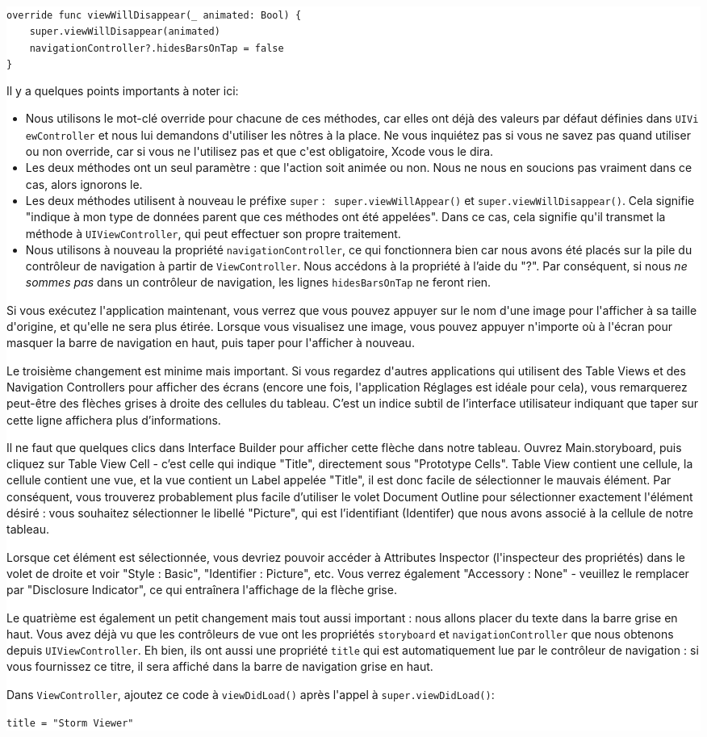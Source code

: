     override func viewWillDisappear(_ animated: Bool) {
        super.viewWillDisappear(animated)
        navigationController?.hidesBarsOnTap = false
    }

Il y a quelques points importants à noter ici:

- Nous utilisons le mot-clé override pour chacune de ces méthodes, car elles ont déjà des valeurs par défaut définies dans `UIViewController` et nous lui demandons d'utiliser les nôtres à la place. Ne vous inquiétez pas si vous ne savez pas quand utiliser ou non override, car si vous ne l'utilisez pas et que c'est obligatoire, Xcode vous le dira.
- Les deux méthodes ont un seul paramètre : que l'action soit animée ou non. Nous ne nous en soucions pas vraiment dans ce cas, alors ignorons le.
- Les deux méthodes utilisent à nouveau le préfixe `super` : ` super.viewWillAppear()` et `super.viewWillDisappear()`. Cela signifie "indique à mon type de données parent que ces méthodes ont été appelées". Dans ce cas, cela signifie qu'il transmet la méthode à `UIViewController`, qui peut effectuer son propre traitement.
- Nous utilisons à nouveau la propriété `navigationController`, ce qui fonctionnera bien car nous avons été placés sur la pile du contrôleur de navigation à partir de `ViewController`. Nous accédons à la propriété à l’aide du "?". Par conséquent, si nous *ne sommes pas* dans un contrôleur de navigation, les lignes `hidesBarsOnTap` ne feront rien.

Si vous exécutez l'application maintenant, vous verrez que vous pouvez appuyer sur le nom d'une image pour l'afficher à sa taille d'origine, et qu'elle ne sera plus étirée. Lorsque vous visualisez une image, vous pouvez appuyer n'importe où à l'écran pour masquer la barre de navigation en haut, puis taper pour l'afficher à nouveau.

Le troisième changement est minime mais important. Si vous regardez d'autres applications qui utilisent des Table Views et des Navigation Controllers pour afficher des écrans (encore une fois, l'application Réglages est idéale pour cela), vous remarquerez peut-être des flèches grises à droite des cellules du tableau. C’est un indice subtil de l’interface utilisateur indiquant que taper sur cette ligne affichera plus d’informations.

Il ne faut que quelques clics dans Interface Builder pour afficher cette flèche dans notre tableau. Ouvrez Main.storyboard, puis cliquez sur Table View Cell - c’est celle qui indique "Title", directement sous "Prototype Cells". Table View contient une cellule, la cellule contient une vue, et la vue  contient un Label appelée "Title", il est donc facile de sélectionner le mauvais élément. Par conséquent, vous trouverez probablement plus facile d’utiliser le volet Document Outline pour sélectionner exactement l'élément désiré : vous souhaitez sélectionner le libellé "Picture", qui est l’identifiant (Identifer) que nous avons associé à la cellule de notre tableau.

Lorsque cet élément est sélectionnée, vous devriez pouvoir accéder à Attributes Inspector (l'inspecteur des propriétés) dans le volet de droite et voir "Style : Basic", "Identifier : Picture", etc. Vous verrez également "Accessory : None" - veuillez le remplacer par "Disclosure Indicator", ce qui entraînera l'affichage de la flèche grise.

Le quatrième est également un petit changement mais tout aussi important : nous allons placer du texte dans la barre grise en haut. Vous avez déjà vu que les contrôleurs de vue ont les propriétés `storyboard` et `navigationController` que nous obtenons depuis `UIViewController`. Eh bien, ils ont aussi une propriété `title` qui est automatiquement lue par le contrôleur de navigation : si vous fournissez ce titre, il sera affiché dans la barre de navigation grise en haut.

Dans `ViewController`, ajoutez ce code à `viewDidLoad()` après l'appel à `super.viewDidLoad()`:

    title = "Storm Viewer"
